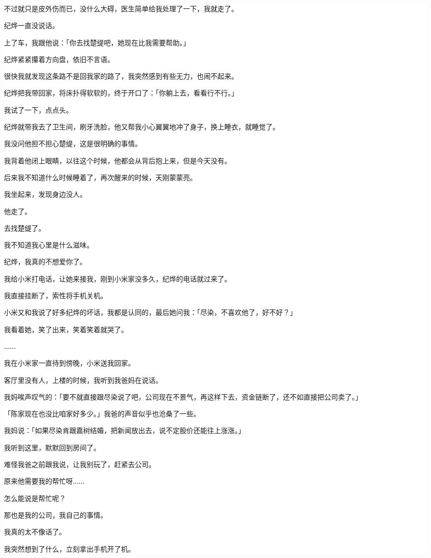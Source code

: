 不过就只是皮外伤而已，没什么大碍，医生简单给我处理了一下，我就走了。

纪烨一直没说话。

上了车，我跟他说：「你去找楚缇吧，她现在比我需要帮助。」

纪烨紧紧攥着方向盘，依旧不言语。

很快我就发现这条路不是回我家的路了，我突然感到有些无力，也闹不起来。

纪烨把我带回家，将床扑得软软的，终于开口了：「你躺上去，看看行不行。」

我试了一下，点点头。

纪烨就带我去了卫生间，刷牙洗脸，他又帮我小心翼翼地冲了身子，换上睡衣，就睡觉了。

我没问他担不担心楚缇，这是很明确的事情。

我背着他闭上眼睛，以往这个时候，他都会从背后抱上来，但是今天没有。

后来我不知道什么时候睡着了，再次醒来的时候，天刚蒙蒙亮。

我坐起来，发现身边没人。

他走了。

去找楚缇了。

我不知道我心里是什么滋味。

纪烨，我真的不想爱你了。

我给小米打电话，让她来接我，刚到小米家没多久，纪烨的电话就过来了。

我直接挂断了，索性将手机关机。

小米又和我说了好多纪烨的坏话，我都是认同的，最后她问我：「尽染，不喜欢他了，好不好？」

我看着她，笑了出来，笑着笑着就哭了。

……

我在小米家一直待到傍晚，小米送我回家。

客厅里没有人，上楼的时候，我听到我爸妈在说话。

我妈唉声叹气的：「要不就直接跟尽染说了吧，公司现在不景气，再这样下去，资金链断了，还不如直接把公司卖了。」

「陈家现在也没比咱家好多少。」我爸的声音似乎也沧桑了一些。

我妈说：「如果尽染肯跟嘉树结婚，把新闻放出去，说不定股价还能往上涨涨。」

我听到这里，默默回到房间了。

难怪我爸之前跟我说，让我别玩了，赶紧去公司。

原来他需要我的帮忙呀……

怎么能说是帮忙呢？

那也是我的公司，我自己的事情。

我真的太不像话了。

我突然想到了什么，立刻拿出手机开了机。
